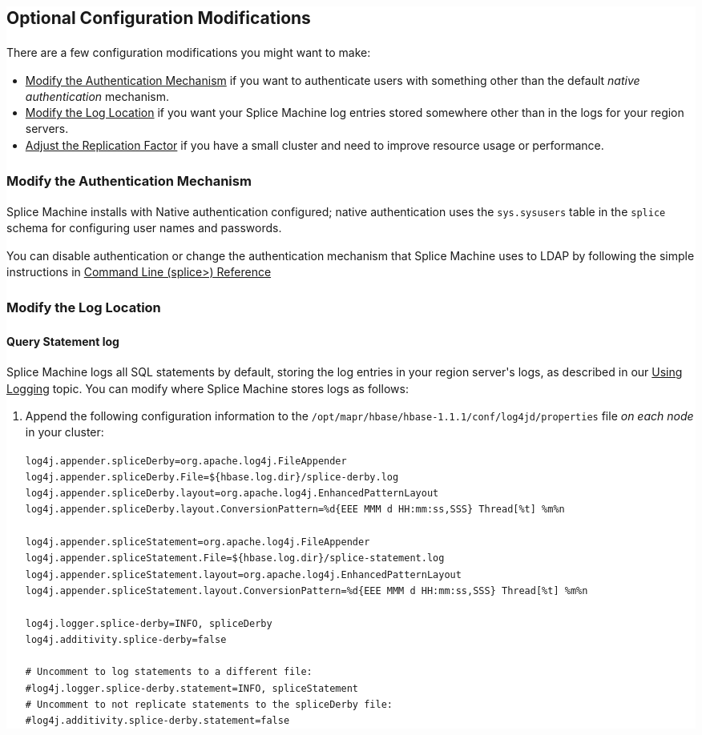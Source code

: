 ## Optional Configuration Modifications

There are a few configuration modifications you might want to make:

* [Modify the Authentication Mechanism](#modify-the-authentication-mechanism) if you want to
  authenticate users with something other than the default *native
  authentication* mechanism.
* [Modify the Log Location](#modify-the-log-location) if you want your Splice Machine
  log entries stored somewhere other than in the logs for your region
  servers.
* [Adjust the Replication Factor](#adjust-the-replication-factor) if you have a small cluster
  and need to improve resource usage or performance.

### Modify the Authentication Mechanism

Splice Machine installs with Native authentication configured; native
authentication uses the `sys.sysusers` table in the `splice` schema for
configuring user names and passwords.

You can disable authentication or change the authentication mechanism
that Splice Machine uses to LDAP by following the simple instructions in
[Command Line (splice&gt;) Reference](https://doc.splicemachine.com/cmdlineref_intro.html)

### Modify the Log Location

#### Query Statement log

Splice Machine logs all SQL statements by default, storing the log
entries in your region server's logs, as described in our [Using
Logging](https://doc.splicemachine.com/developers_tuning_logging) topic. You can modify where Splice
Machine stores logs as follows:

1. Append the following configuration information to the `/opt/mapr/hbase/hbase-1.1.1/conf/log4jd/properties` file _on each node_ in your cluster:

   ````
   log4j.appender.spliceDerby=org.apache.log4j.FileAppender
   log4j.appender.spliceDerby.File=${hbase.log.dir}/splice-derby.log
   log4j.appender.spliceDerby.layout=org.apache.log4j.EnhancedPatternLayout
   log4j.appender.spliceDerby.layout.ConversionPattern=%d{EEE MMM d HH:mm:ss,SSS} Thread[%t] %m%n

   log4j.appender.spliceStatement=org.apache.log4j.FileAppender
   log4j.appender.spliceStatement.File=${hbase.log.dir}/splice-statement.log
   log4j.appender.spliceStatement.layout=org.apache.log4j.EnhancedPatternLayout
   log4j.appender.spliceStatement.layout.ConversionPattern=%d{EEE MMM d HH:mm:ss,SSS} Thread[%t] %m%n

   log4j.logger.splice-derby=INFO, spliceDerby
   log4j.additivity.splice-derby=false

   # Uncomment to log statements to a different file:
   #log4j.logger.splice-derby.statement=INFO, spliceStatement
   # Uncomment to not replicate statements to the spliceDerby file:
   #log4j.additivity.splice-derby.statement=false
   ````
